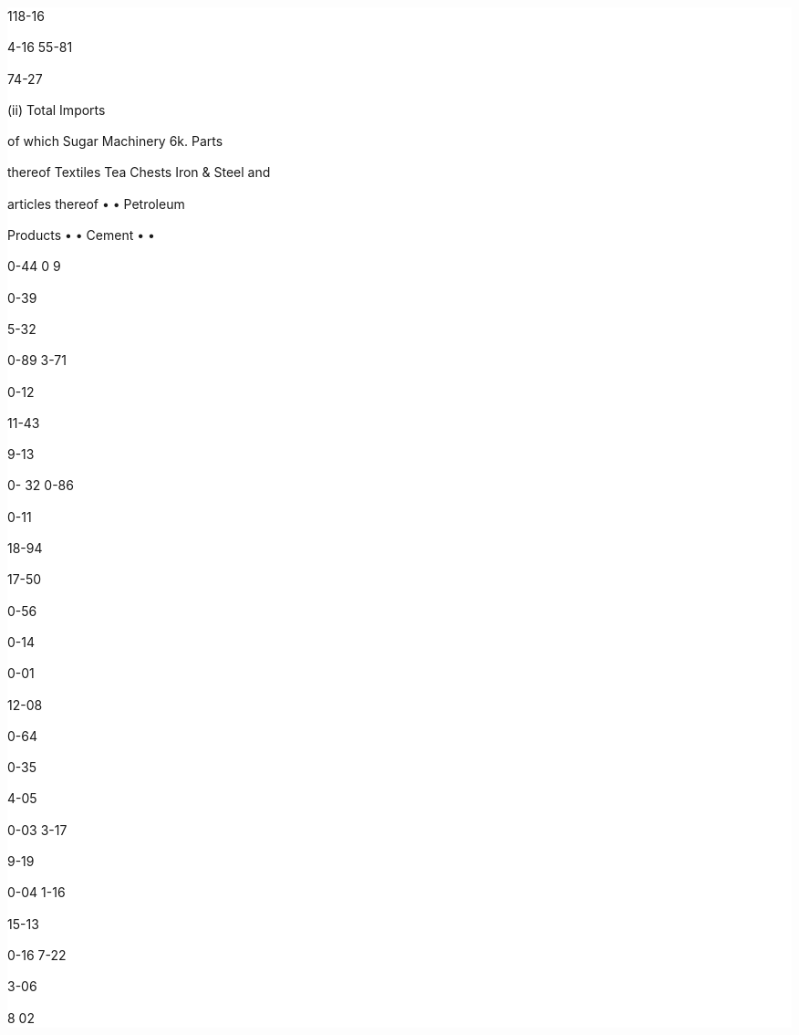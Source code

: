 118-16

4-16 55-81

74-27

(ii) Total Imports

of which Sugar Machinery 6k. Parts

thereof Textiles Tea Chests Iron & Steel and

articles thereof • • Petroleum

Products • • Cement • •

0-44 0 9

0-39

5-32

0-89 3-71

0-12

11-43

9-13

0- 32 0-86

0-11

18-94

17-50

0-56

0-14

0-01

12-08

0-64

0-35

4-05

0-03 3-17

9-19

0-04 1-16

15-13

0-16 7-22

3-06

8 02
